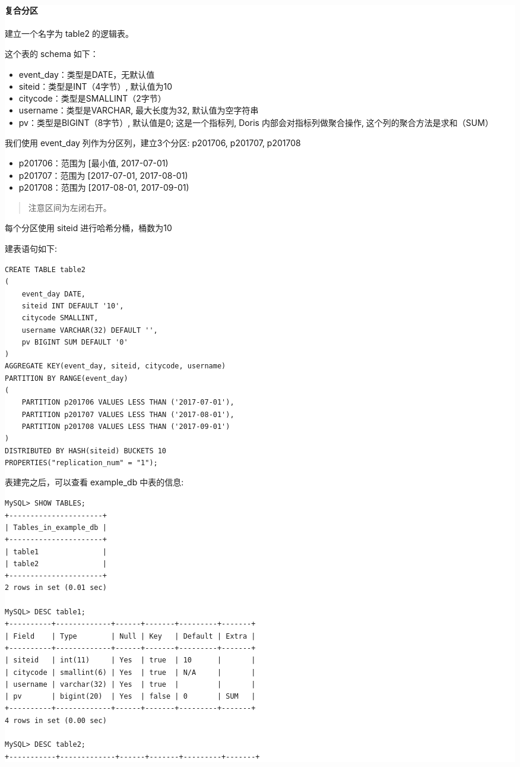 #### 复合分区

建立一个名字为 table2 的逻辑表。

这个表的 schema 如下：

* event_day：类型是DATE，无默认值
* siteid：类型是INT（4字节）, 默认值为10
* citycode：类型是SMALLINT（2字节）
* username：类型是VARCHAR, 最大长度为32, 默认值为空字符串
* pv：类型是BIGINT（8字节）, 默认值是0; 这是一个指标列, Doris 内部会对指标列做聚合操作, 这个列的聚合方法是求和（SUM）

我们使用 event_day 列作为分区列，建立3个分区: p201706, p201707, p201708

* p201706：范围为 [最小值,     2017-07-01)
* p201707：范围为 [2017-07-01, 2017-08-01)
* p201708：范围为 [2017-08-01, 2017-09-01)

> 注意区间为左闭右开。

每个分区使用 siteid 进行哈希分桶，桶数为10

建表语句如下:
```
CREATE TABLE table2
(
    event_day DATE,
    siteid INT DEFAULT '10',
    citycode SMALLINT,
    username VARCHAR(32) DEFAULT '',
    pv BIGINT SUM DEFAULT '0'
)
AGGREGATE KEY(event_day, siteid, citycode, username)
PARTITION BY RANGE(event_day)
(
    PARTITION p201706 VALUES LESS THAN ('2017-07-01'),
    PARTITION p201707 VALUES LESS THAN ('2017-08-01'),
    PARTITION p201708 VALUES LESS THAN ('2017-09-01')
)
DISTRIBUTED BY HASH(siteid) BUCKETS 10
PROPERTIES("replication_num" = "1");
```

表建完之后，可以查看 example_db 中表的信息:

```
MySQL> SHOW TABLES;
+----------------------+
| Tables_in_example_db |
+----------------------+
| table1               |
| table2               |
+----------------------+
2 rows in set (0.01 sec)

MySQL> DESC table1;
+----------+-------------+------+-------+---------+-------+
| Field    | Type        | Null | Key   | Default | Extra |
+----------+-------------+------+-------+---------+-------+
| siteid   | int(11)     | Yes  | true  | 10      |       |
| citycode | smallint(6) | Yes  | true  | N/A     |       |
| username | varchar(32) | Yes  | true  |         |       |
| pv       | bigint(20)  | Yes  | false | 0       | SUM   |
+----------+-------------+------+-------+---------+-------+
4 rows in set (0.00 sec)

MySQL> DESC table2;
+-----------+-------------+------+-------+---------+-------+
```